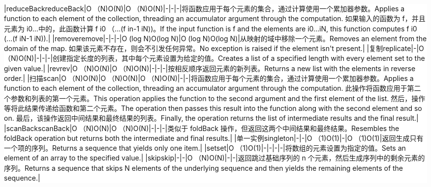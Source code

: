 |<span data-ttu-id="7e83c-491">reduceBack</span><span class="sxs-lookup"><span data-stu-id="7e83c-491">reduceBack</span></span>|<span data-ttu-id="7e83c-492">O （N)</span><span class="sxs-lookup"><span data-stu-id="7e83c-492">O(N)</span></span>|<span data-ttu-id="7e83c-493">O （N)</span><span class="sxs-lookup"><span data-stu-id="7e83c-493">O(N)</span></span>|-|-|-|<span data-ttu-id="7e83c-494">将函数应用于每个元素的集合，通过计算使用一个累加器参数。</span><span class="sxs-lookup"><span data-stu-id="7e83c-494">Applies a function to each element of the collection, threading an accumulator argument through the computation.</span></span> <span data-ttu-id="7e83c-495">如果输入的函数为 f，并且元素为 i0...中的，此函数计算 f i0 （...(f in-1 iN))。</span><span class="sxs-lookup"><span data-stu-id="7e83c-495">If the input function is f and the elements are i0...iN, this function computes f i0 (...(f iN-1 iN)).</span></span>|
|<span data-ttu-id="7e83c-496">remove</span><span class="sxs-lookup"><span data-stu-id="7e83c-496">remove</span></span>|-|-|-|<span data-ttu-id="7e83c-497">O (log N)</span><span class="sxs-lookup"><span data-stu-id="7e83c-497">O(log N)</span></span>|<span data-ttu-id="7e83c-498">O (log N)</span><span class="sxs-lookup"><span data-stu-id="7e83c-498">O(log N)</span></span>|<span data-ttu-id="7e83c-499">从映射的域中移除一个元素。</span><span class="sxs-lookup"><span data-stu-id="7e83c-499">Removes an element from the domain of the map.</span></span> <span data-ttu-id="7e83c-500">如果该元素不存在，则会不引发任何异常。</span><span class="sxs-lookup"><span data-stu-id="7e83c-500">No exception is raised if the element isn't present.</span></span>|
|<span data-ttu-id="7e83c-501">复制</span><span class="sxs-lookup"><span data-stu-id="7e83c-501">replicate</span></span>|-|<span data-ttu-id="7e83c-502">O （N)</span><span class="sxs-lookup"><span data-stu-id="7e83c-502">O(N)</span></span>|-|-|-|<span data-ttu-id="7e83c-503">创建指定长度的列表，其中每个元素设置为给定的值。</span><span class="sxs-lookup"><span data-stu-id="7e83c-503">Creates a list of a specified length with every element set to the given value.</span></span>|
|<span data-ttu-id="7e83c-504">rev</span><span class="sxs-lookup"><span data-stu-id="7e83c-504">rev</span></span>|<span data-ttu-id="7e83c-505">O （N)</span><span class="sxs-lookup"><span data-stu-id="7e83c-505">O(N)</span></span>|<span data-ttu-id="7e83c-506">O （N)</span><span class="sxs-lookup"><span data-stu-id="7e83c-506">O(N)</span></span>|-|-|-|<span data-ttu-id="7e83c-507">按相反顺序返回元素的新列表。</span><span class="sxs-lookup"><span data-stu-id="7e83c-507">Returns a new list with the elements in reverse order.</span></span>|
|<span data-ttu-id="7e83c-508">扫描</span><span class="sxs-lookup"><span data-stu-id="7e83c-508">scan</span></span>|<span data-ttu-id="7e83c-509">O （N)</span><span class="sxs-lookup"><span data-stu-id="7e83c-509">O(N)</span></span>|<span data-ttu-id="7e83c-510">O （N)</span><span class="sxs-lookup"><span data-stu-id="7e83c-510">O(N)</span></span>|<span data-ttu-id="7e83c-511">O （N)</span><span class="sxs-lookup"><span data-stu-id="7e83c-511">O(N)</span></span>|-|-|<span data-ttu-id="7e83c-512">将函数应用于每个元素的集合，通过计算使用一个累加器参数。</span><span class="sxs-lookup"><span data-stu-id="7e83c-512">Applies a function to each element of the collection, threading an accumulator argument through the computation.</span></span> <span data-ttu-id="7e83c-513">此操作将函数应用于第二个参数和列表的第一个元素。</span><span class="sxs-lookup"><span data-stu-id="7e83c-513">This operation applies the function to the second argument and the first element of the list.</span></span> <span data-ttu-id="7e83c-514">然后，操作等将此结果传递给函数和第二个元素。</span><span class="sxs-lookup"><span data-stu-id="7e83c-514">The operation then passes this result into the function along with the second element and so on.</span></span> <span data-ttu-id="7e83c-515">最后，该操作返回中间结果和最终结果的列表。</span><span class="sxs-lookup"><span data-stu-id="7e83c-515">Finally, the operation returns the list of intermediate results and the final result.</span></span>|
|<span data-ttu-id="7e83c-516">scanBack</span><span class="sxs-lookup"><span data-stu-id="7e83c-516">scanBack</span></span>|<span data-ttu-id="7e83c-517">O （N)</span><span class="sxs-lookup"><span data-stu-id="7e83c-517">O(N)</span></span>|<span data-ttu-id="7e83c-518">O （N)</span><span class="sxs-lookup"><span data-stu-id="7e83c-518">O(N)</span></span>|-|-|-|<span data-ttu-id="7e83c-519">类似于 foldBack 操作，但返回这两个中间结果和最终结果。</span><span class="sxs-lookup"><span data-stu-id="7e83c-519">Resembles the foldBack operation but returns both the intermediate and final results.</span></span>|
|<span data-ttu-id="7e83c-520">单一实例</span><span class="sxs-lookup"><span data-stu-id="7e83c-520">singleton</span></span>|-|-|<span data-ttu-id="7e83c-521">O （1)</span><span class="sxs-lookup"><span data-stu-id="7e83c-521">O(1)</span></span>|-|<span data-ttu-id="7e83c-522">O （1)</span><span class="sxs-lookup"><span data-stu-id="7e83c-522">O(1)</span></span>|<span data-ttu-id="7e83c-523">返回生成只有一个项的序列。</span><span class="sxs-lookup"><span data-stu-id="7e83c-523">Returns a sequence that yields only one item.</span></span>|
|<span data-ttu-id="7e83c-524">set</span><span class="sxs-lookup"><span data-stu-id="7e83c-524">set</span></span>|<span data-ttu-id="7e83c-525">O （1)</span><span class="sxs-lookup"><span data-stu-id="7e83c-525">O(1)</span></span>|-|-|-|-|<span data-ttu-id="7e83c-526">将数组的元素设置为指定的值。</span><span class="sxs-lookup"><span data-stu-id="7e83c-526">Sets an element of an array to the specified value.</span></span>|
|<span data-ttu-id="7e83c-527">skip</span><span class="sxs-lookup"><span data-stu-id="7e83c-527">skip</span></span>|-|-|<span data-ttu-id="7e83c-528">O （N)</span><span class="sxs-lookup"><span data-stu-id="7e83c-528">O(N)</span></span>|-|-|<span data-ttu-id="7e83c-529">返回跳过基础序列的 n 个元素，然后生成序列中的剩余元素的序列。</span><span class="sxs-lookup"><span data-stu-id="7e83c-529">Returns a sequence that skips N elements of the underlying sequence and then yields the remaining elements of the sequence.</span></span>|